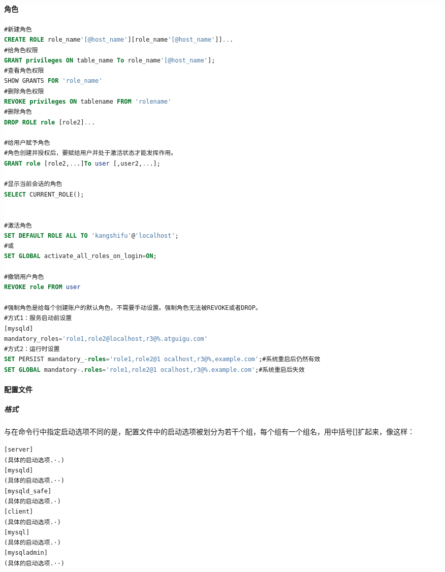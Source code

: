 #### 角色

```sql
#新建角色
CREATE ROLE role_name'[@host_name'][role_name'[@host_name']]...
#给角色权限
GRANT privileges ON table_name To role_name'[@host_name'];
#查看角色权限
SHOW GRANTS FOR 'role_name'
#删除角色权限
REVOKE privileges ON tablename FROM 'rolename'
#删除角色
DROP ROLE role [role2]...

#给用户赋予角色
#角色创建并授权后，要赋给用户并处于激活状态才能发挥作用。
GRANT role [role2,...]To user [,user2,...];

#显示当前会话的角色
SELECT CURRENT_ROLE();


#激活角色
SET DEFAULT ROLE ALL TO 'kangshifu'@'localhost';
#或
SET GLOBAL activate_all_roles_on_login=ON;

#撤销用户角色
REVOKE role FROM user

#强制角色是给每个创建账户的默认角色，不需要手动设置。强制角色无法被REVOKE或者DROP。
#方式1：服务启动前设置
[mysqld]
mandatory_roles='role1,role2@localhost,r3@%.atguigu.com'
#方式2：运行时设置
SET PERSIST mandatory_-roles='role1,role2@1 ocalhost,r3@%,example.com';#系统重启后仍然有效
SET GLOBAL mandatory-.roles='role1,role2@1 ocalhost,r3@%.example.com';#系统重启后失效
```

#### 配置文件

##### 格式

与在命令行中指定启动选项不同的是，配置文件中的启动选项被划分为若干个组，每个组有一个组名，用中括号[]扩起来，像这样：

```properties
[server]
(具体的启动选项.·.)
[mysqld]
(具体的启动选项.··)
[mysqld_safe]
(具体的启动选项.·)
[client]
(具体的启动选项.·)
[mysql]
(具体的启动选项.·)
[mysqladmin]
(具体的启动选项.··)
```
